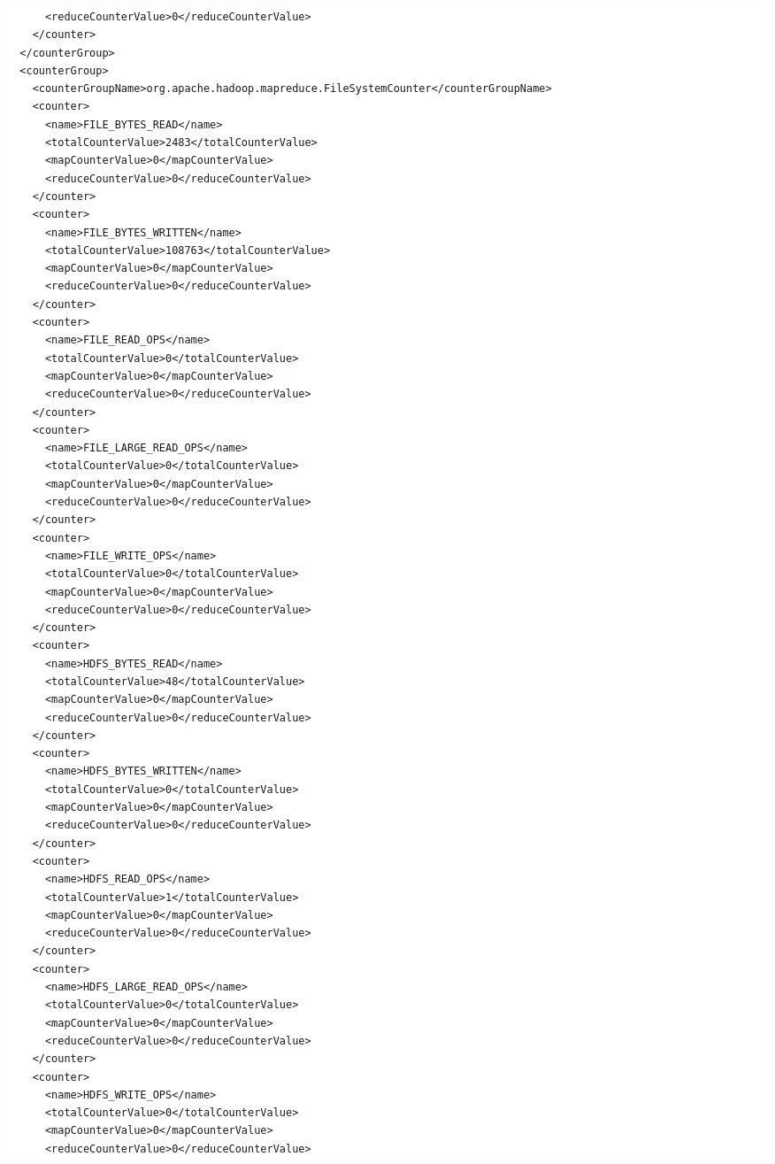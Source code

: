           <reduceCounterValue>0</reduceCounterValue>
        </counter>
      </counterGroup>
      <counterGroup>
        <counterGroupName>org.apache.hadoop.mapreduce.FileSystemCounter</counterGroupName>
        <counter>
          <name>FILE_BYTES_READ</name>
          <totalCounterValue>2483</totalCounterValue>
          <mapCounterValue>0</mapCounterValue>
          <reduceCounterValue>0</reduceCounterValue>
        </counter>
        <counter>
          <name>FILE_BYTES_WRITTEN</name>
          <totalCounterValue>108763</totalCounterValue>
          <mapCounterValue>0</mapCounterValue>
          <reduceCounterValue>0</reduceCounterValue>
        </counter>
        <counter>
          <name>FILE_READ_OPS</name>
          <totalCounterValue>0</totalCounterValue>
          <mapCounterValue>0</mapCounterValue>
          <reduceCounterValue>0</reduceCounterValue>
        </counter>
        <counter>
          <name>FILE_LARGE_READ_OPS</name>
          <totalCounterValue>0</totalCounterValue>
          <mapCounterValue>0</mapCounterValue>
          <reduceCounterValue>0</reduceCounterValue>
        </counter>
        <counter>
          <name>FILE_WRITE_OPS</name>
          <totalCounterValue>0</totalCounterValue>
          <mapCounterValue>0</mapCounterValue>
          <reduceCounterValue>0</reduceCounterValue>
        </counter>
        <counter>
          <name>HDFS_BYTES_READ</name>
          <totalCounterValue>48</totalCounterValue>
          <mapCounterValue>0</mapCounterValue>
          <reduceCounterValue>0</reduceCounterValue>
        </counter>
        <counter>
          <name>HDFS_BYTES_WRITTEN</name>
          <totalCounterValue>0</totalCounterValue>
          <mapCounterValue>0</mapCounterValue>
          <reduceCounterValue>0</reduceCounterValue>
        </counter>
        <counter>
          <name>HDFS_READ_OPS</name>
          <totalCounterValue>1</totalCounterValue>
          <mapCounterValue>0</mapCounterValue>
          <reduceCounterValue>0</reduceCounterValue>
        </counter>
        <counter>
          <name>HDFS_LARGE_READ_OPS</name>
          <totalCounterValue>0</totalCounterValue>
          <mapCounterValue>0</mapCounterValue>
          <reduceCounterValue>0</reduceCounterValue>
        </counter>
        <counter>
          <name>HDFS_WRITE_OPS</name>
          <totalCounterValue>0</totalCounterValue>
          <mapCounterValue>0</mapCounterValue>
          <reduceCounterValue>0</reduceCounterValue>